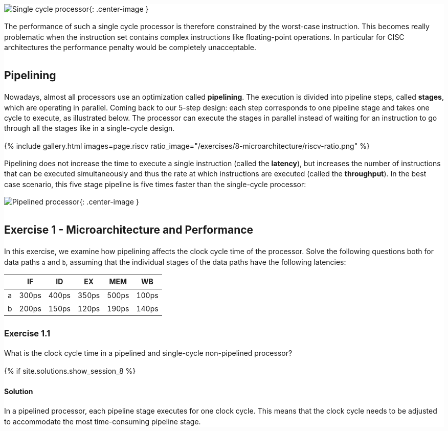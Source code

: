 ![Single cycle processor](/exercises/8-microarchitecture/single-cycle.drawio.svg){: .center-image }

The performance of such a single cycle processor is therefore constrained by the
worst-case instruction. This becomes really problematic when the instruction set
contains complex instructions like floating-point operations. In particular for
CISC architectures the performance penalty would be completely unacceptable.


## Pipelining
Nowadays, almost all processors use an optimization called **pipelining**. The
execution is divided into pipeline steps, called **stages**, which are operating
in parallel. Coming back to our 5-step design: each step corresponds to one
pipeline stage and takes one cycle to execute, as illustrated below. The
processor can execute the stages in parallel instead of waiting for an
instruction to go through all the stages like in a single-cycle design.

{% include gallery.html images=page.riscv  ratio_image="/exercises/8-microarchitecture/riscv-ratio.png" %}

Pipelining does not increase the time to execute a single instruction (called
the **latency**), but increases the number of instructions that can be executed
simultaneously and thus the rate at which instructions are executed (called the
**throughput**). In the best case scenario, this five stage pipeline is five
times faster than the single-cycle processor:

![Pipelined processor](/exercises/8-microarchitecture/pipeline.drawio.svg){: .center-image }


## Exercise 1 - Microarchitecture and Performance

In this exercise, we examine how pipelining affects the clock cycle time of the processor.
Solve the following questions both for data paths `a` and `b`, assuming that the individual stages of
the data paths have the following latencies:

|   |  IF  |  ID  |  EX  |  MEM |  WB  |
|:-:|:----:|:----:|:----:|:----:|:----:|
| a | 300ps| 400ps| 350ps| 500ps| 100ps|
| b | 200ps| 150ps| 120ps| 190ps| 140ps|


### Exercise 1.1
What is the clock cycle time in a pipelined and single-cycle non-pipelined processor?

{% if site.solutions.show_session_8 %}
#### Solution

In a pipelined processor, each pipeline stage executes for one clock cycle. This means that the clock cycle needs to be adjusted to accommodate the most time-consuming pipeline stage.
